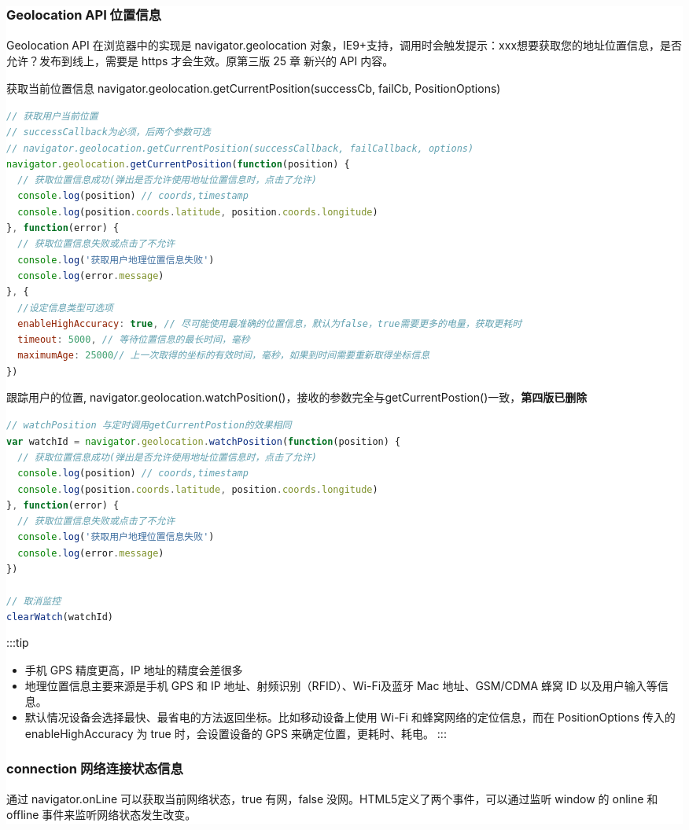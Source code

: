 ### Geolocation API 位置信息
Geolocation API 在浏览器中的实现是 navigator.geolocation 对象，IE9+支持，调用时会触发提示：xxx想要获取您的地址位置信息，是否允许？发布到线上，需要是 https 才会生效。原第三版 25 章 新兴的 API 内容。

获取当前位置信息 navigator.geolocation.getCurrentPosition(successCb, failCb, PositionOptions)

```js
// 获取用户当前位置
// successCallback为必须，后两个参数可选
// navigator.geolocation.getCurrentPosition(successCallback, failCallback, options)
navigator.geolocation.getCurrentPosition(function(position) {
  // 获取位置信息成功(弹出是否允许使用地址位置信息时，点击了允许)
  console.log(position) // coords,timestamp
  console.log(position.coords.latitude, position.coords.longitude)
}, function(error) {
  // 获取位置信息失败或点击了不允许
  console.log('获取用户地理位置信息失败')
  console.log(error.message)
}, {
  //设定信息类型可选项
  enableHighAccuracy: true, // 尽可能使用最准确的位置信息，默认为false，true需要更多的电量，获取更耗时
  timeout: 5000, // 等待位置信息的最长时间，毫秒
  maximumAge: 25000// 上一次取得的坐标的有效时间，毫秒，如果到时间需要重新取得坐标信息
})
```
跟踪用户的位置, navigator.geolocation.watchPosition()，接收的参数完全与getCurrentPostion()一致，**第四版已删除**
```js
// watchPosition 与定时调用getCurrentPostion的效果相同
var watchId = navigator.geolocation.watchPosition(function(position) {
  // 获取位置信息成功(弹出是否允许使用地址位置信息时，点击了允许)
  console.log(position) // coords,timestamp
  console.log(position.coords.latitude, position.coords.longitude)
}, function(error) {
  // 获取位置信息失败或点击了不允许
  console.log('获取用户地理位置信息失败')
  console.log(error.message)
})

// 取消监控
clearWatch(watchId)
 ```

:::tip
- 手机 GPS 精度更高，IP 地址的精度会差很多
- 地理位置信息主要来源是手机 GPS 和 IP 地址、射频识别（RFID）、Wi-Fi及蓝牙 Mac 地址、GSM/CDMA 蜂窝 ID 以及用户输入等信息。
- 默认情况设备会选择最快、最省电的方法返回坐标。比如移动设备上使用 Wi-Fi 和蜂窝网络的定位信息，而在 PositionOptions 传入的 enableHighAccuracy 为 true 时，会设置设备的 GPS 来确定位置，更耗时、耗电。
:::


### connection 网络连接状态信息
通过 navigator.onLine 可以获取当前网络状态，true 有网，false 没网。HTML5定义了两个事件，可以通过监听 window 的 online 和 offline 事件来监听网络状态发生改变。
